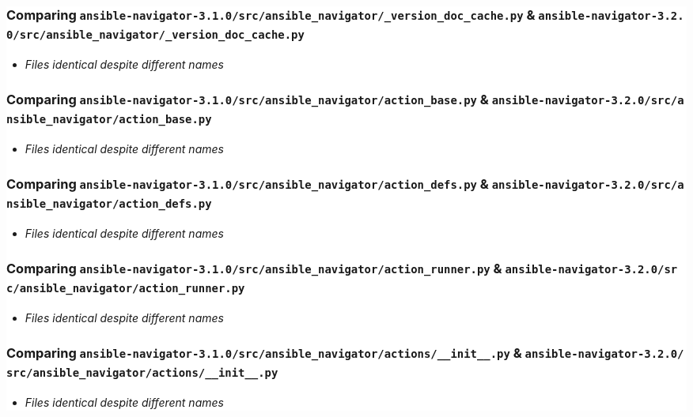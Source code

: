 ### Comparing `ansible-navigator-3.1.0/src/ansible_navigator/_version_doc_cache.py` & `ansible-navigator-3.2.0/src/ansible_navigator/_version_doc_cache.py`

 * *Files identical despite different names*

### Comparing `ansible-navigator-3.1.0/src/ansible_navigator/action_base.py` & `ansible-navigator-3.2.0/src/ansible_navigator/action_base.py`

 * *Files identical despite different names*

### Comparing `ansible-navigator-3.1.0/src/ansible_navigator/action_defs.py` & `ansible-navigator-3.2.0/src/ansible_navigator/action_defs.py`

 * *Files identical despite different names*

### Comparing `ansible-navigator-3.1.0/src/ansible_navigator/action_runner.py` & `ansible-navigator-3.2.0/src/ansible_navigator/action_runner.py`

 * *Files identical despite different names*

### Comparing `ansible-navigator-3.1.0/src/ansible_navigator/actions/__init__.py` & `ansible-navigator-3.2.0/src/ansible_navigator/actions/__init__.py`

 * *Files identical despite different names*

